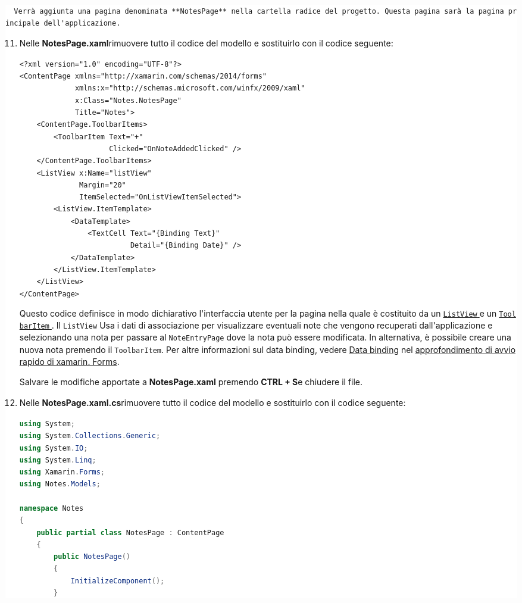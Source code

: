       Verrà aggiunta una pagina denominata **NotesPage** nella cartella radice del progetto. Questa pagina sarà la pagina principale dell'applicazione.

11. Nelle **NotesPage.xaml**rimuovere tutto il codice del modello e sostituirlo con il codice seguente:

    ```xaml
    <?xml version="1.0" encoding="UTF-8"?>
    <ContentPage xmlns="http://xamarin.com/schemas/2014/forms"
                 xmlns:x="http://schemas.microsoft.com/winfx/2009/xaml"
                 x:Class="Notes.NotesPage"
                 Title="Notes">
        <ContentPage.ToolbarItems>
            <ToolbarItem Text="+"
                         Clicked="OnNoteAddedClicked" />
        </ContentPage.ToolbarItems>
        <ListView x:Name="listView"
                  Margin="20"
                  ItemSelected="OnListViewItemSelected">
            <ListView.ItemTemplate>
                <DataTemplate>
                    <TextCell Text="{Binding Text}"
                              Detail="{Binding Date}" />
                </DataTemplate>
            </ListView.ItemTemplate>
        </ListView>
    </ContentPage>
    ```

    Questo codice definisce in modo dichiarativo l'interfaccia utente per la pagina nella quale è costituito da un [ `ListView` ](xref:Xamarin.Forms.ListView) e un [ `ToolbarItem` ](xref:Xamarin.Forms.ToolbarItem). Il `ListView` Usa i dati di associazione per visualizzare eventuali note che vengono recuperati dall'applicazione e selezionando una nota per passare al `NoteEntryPage` dove la nota può essere modificata. In alternativa, è possibile creare una nuova nota premendo il `ToolbarItem`. Per altre informazioni sul data binding, vedere [Data binding](deepdive.md#data-binding) nel [approfondimento di avvio rapido di xamarin. Forms](deepdive.md).

    Salvare le modifiche apportate a **NotesPage.xaml** premendo **CTRL + S**e chiudere il file.

12. Nelle **NotesPage.xaml.cs**rimuovere tutto il codice del modello e sostituirlo con il codice seguente:

    ```csharp
    using System;
    using System.Collections.Generic;
    using System.IO;
    using System.Linq;
    using Xamarin.Forms;
    using Notes.Models;

    namespace Notes
    {
        public partial class NotesPage : ContentPage
        {
            public NotesPage()
            {
                InitializeComponent();
            }
